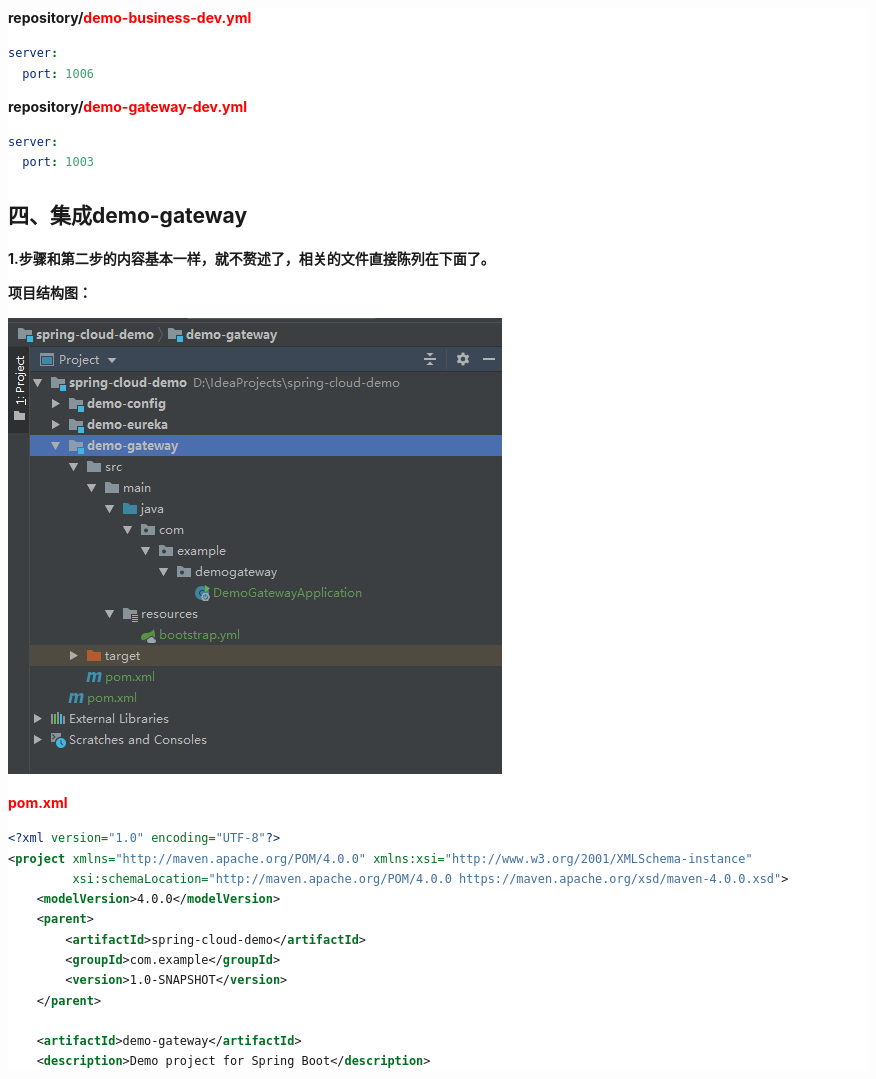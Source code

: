 
**repository/<font color="red">demo-business-dev.yml</font>**

```yaml
server:
  port: 1006
```



**repository/<font color="red">demo-gateway-dev.yml</font>**

```yaml
server:
  port: 1003
```



## 四、集成demo-gateway

**1.步骤和第二步的内容基本一样，就不赘述了，相关的文件直接陈列在下面了。**

**项目结构图：**

![image-20201211175248836](./screenshots/image-20201211175248836.png)



<font color="red">**pom.xml**</font>

```xml
<?xml version="1.0" encoding="UTF-8"?>
<project xmlns="http://maven.apache.org/POM/4.0.0" xmlns:xsi="http://www.w3.org/2001/XMLSchema-instance"
         xsi:schemaLocation="http://maven.apache.org/POM/4.0.0 https://maven.apache.org/xsd/maven-4.0.0.xsd">
    <modelVersion>4.0.0</modelVersion>
    <parent>
        <artifactId>spring-cloud-demo</artifactId>
        <groupId>com.example</groupId>
        <version>1.0-SNAPSHOT</version>
    </parent>

    <artifactId>demo-gateway</artifactId>
    <description>Demo project for Spring Boot</description>

```